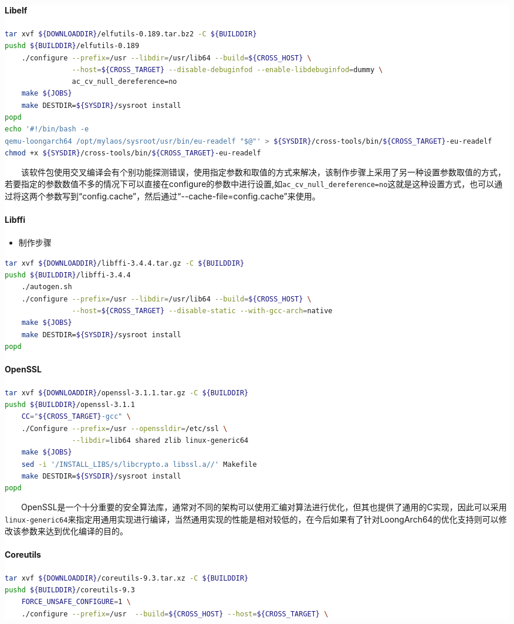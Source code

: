 #### Libelf
```sh
tar xvf ${DOWNLOADDIR}/elfutils-0.189.tar.bz2 -C ${BUILDDIR}
pushd ${BUILDDIR}/elfutils-0.189
	./configure --prefix=/usr --libdir=/usr/lib64 --build=${CROSS_HOST} \
				--host=${CROSS_TARGET} --disable-debuginfod --enable-libdebuginfod=dummy \
				ac_cv_null_dereference=no
	make ${JOBS}
	make DESTDIR=${SYSDIR}/sysroot install
popd
echo '#!/bin/bash -e
qemu-loongarch64 /opt/mylaos/sysroot/usr/bin/eu-readelf "$@"' > ${SYSDIR}/cross-tools/bin/${CROSS_TARGET}-eu-readelf
chmod +x ${SYSDIR}/cross-tools/bin/${CROSS_TARGET}-eu-readelf
```

　　该软件包使用交叉编译会有个别功能探测错误，使用指定参数和取值的方式来解决，该制作步骤上采用了另一种设置参数取值的方式，若要指定的参数数值不多的情况下可以直接在configure的参数中进行设置,如```ac_cv_null_dereference=no```这就是这种设置方式，也可以通过将这两个参数写到“config.cache”，然后通过“--cache-file=config.cache”来使用。

#### Libffi

* 制作步骤  
```sh
tar xvf ${DOWNLOADDIR}/libffi-3.4.4.tar.gz -C ${BUILDDIR}
pushd ${BUILDDIR}/libffi-3.4.4
    ./autogen.sh
	./configure --prefix=/usr --libdir=/usr/lib64 --build=${CROSS_HOST} \
	            --host=${CROSS_TARGET} --disable-static --with-gcc-arch=native
	make ${JOBS}
	make DESTDIR=${SYSDIR}/sysroot install
popd
```

#### OpenSSL
```sh
tar xvf ${DOWNLOADDIR}/openssl-3.1.1.tar.gz -C ${BUILDDIR}
pushd ${BUILDDIR}/openssl-3.1.1
	CC="${CROSS_TARGET}-gcc" \
	./Configure --prefix=/usr --openssldir=/etc/ssl \
				--libdir=lib64 shared zlib linux-generic64
	make ${JOBS}
	sed -i '/INSTALL_LIBS/s/libcrypto.a libssl.a//' Makefile
	make DESTDIR=${SYSDIR}/sysroot install
popd
```

　　OpenSSL是一个十分重要的安全算法库，通常对不同的架构可以使用汇编对算法进行优化，但其也提供了通用的C实现，因此可以采用```linux-generic64```来指定用通用实现进行编译，当然通用实现的性能是相对较低的，在今后如果有了针对LoongArch64的优化支持则可以修改该参数来达到优化编译的目的。

#### Coreutils
```sh
tar xvf ${DOWNLOADDIR}/coreutils-9.3.tar.xz -C ${BUILDDIR}
pushd ${BUILDDIR}/coreutils-9.3
	FORCE_UNSAFE_CONFIGURE=1 \
	./configure --prefix=/usr  --build=${CROSS_HOST} --host=${CROSS_TARGET} \
